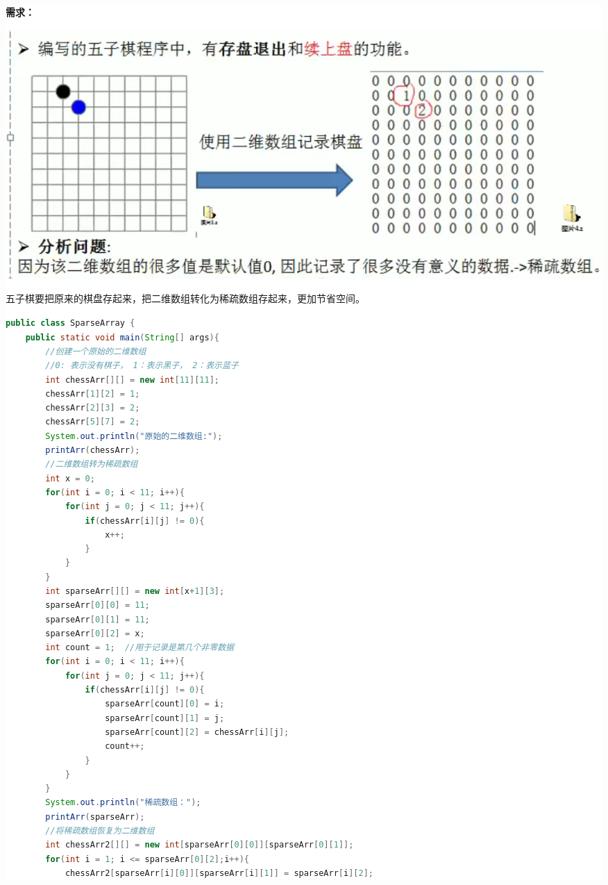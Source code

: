 **需求：**

![image-20210815154330798](img/image-20210815154330798.png)

五子棋要把原来的棋盘存起来，把二维数组转化为稀疏数组存起来，更加节省空间。

```java
public class SparseArray {
    public static void main(String[] args){
        //创建一个原始的二维数组
        //0: 表示没有棋子， 1：表示黑子， 2：表示蓝子
        int chessArr[][] = new int[11][11];
        chessArr[1][2] = 1;
        chessArr[2][3] = 2;
        chessArr[5][7] = 2;
        System.out.println("原始的二维数组:");
        printArr(chessArr);
        //二维数组转为稀疏数组
        int x = 0;
        for(int i = 0; i < 11; i++){
            for(int j = 0; j < 11; j++){
                if(chessArr[i][j] != 0){
                    x++;
                }
            }
        }
        int sparseArr[][] = new int[x+1][3];
        sparseArr[0][0] = 11;
        sparseArr[0][1] = 11;
        sparseArr[0][2] = x;
        int count = 1;  //用于记录是第几个非零数据
        for(int i = 0; i < 11; i++){
            for(int j = 0; j < 11; j++){
                if(chessArr[i][j] != 0){
                    sparseArr[count][0] = i;
                    sparseArr[count][1] = j;
                    sparseArr[count][2] = chessArr[i][j];
                    count++;
                }
            }
        }
        System.out.println("稀疏数组：");
        printArr(sparseArr);
        //将稀疏数组恢复为二维数组
        int chessArr2[][] = new int[sparseArr[0][0]][sparseArr[0][1]];
        for(int i = 1; i <= sparseArr[0][2];i++){
            chessArr2[sparseArr[i][0]][sparseArr[i][1]] = sparseArr[i][2];
```